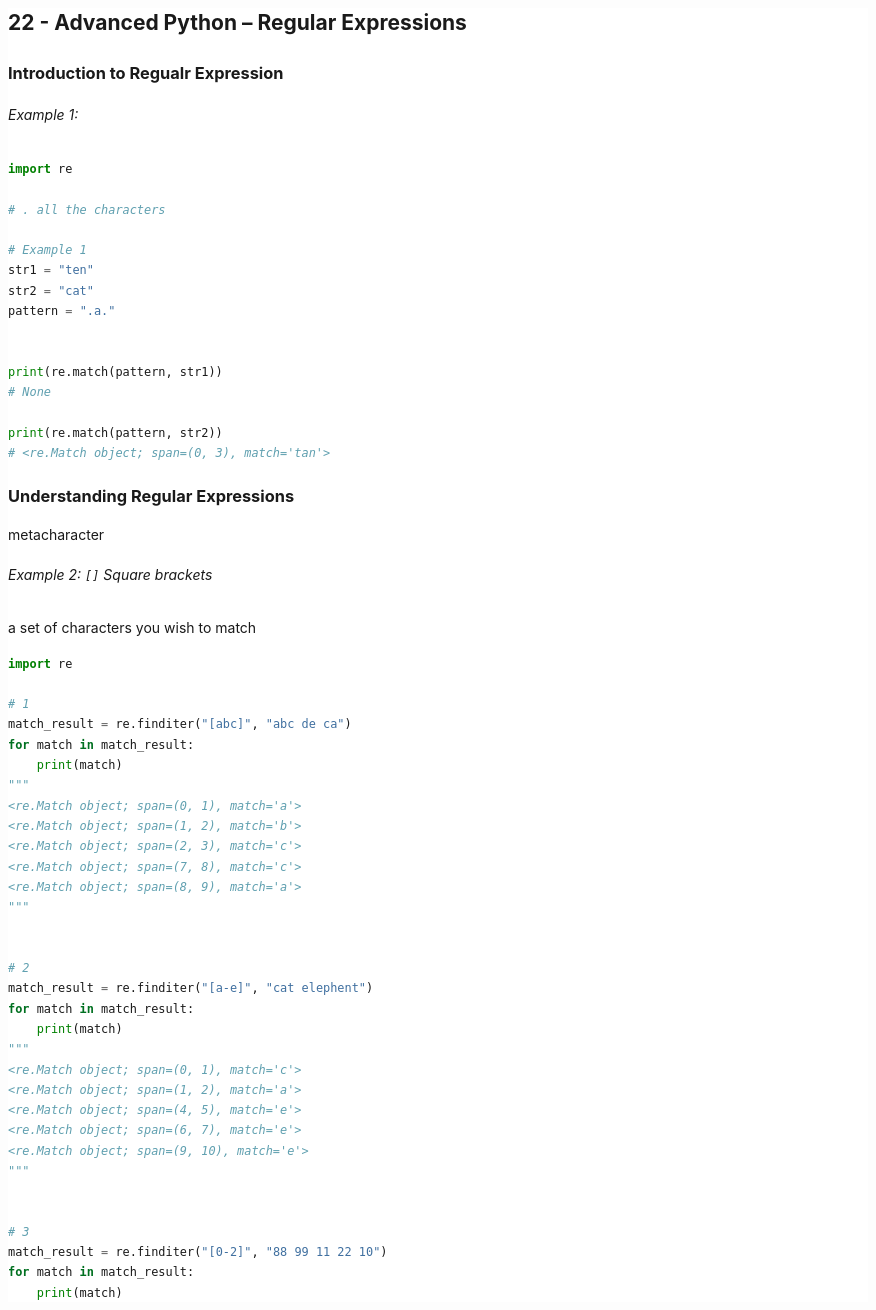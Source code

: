 ## 22 - Advanced Python – Regular Expressions

### Introduction to Regualr Expression

###### Example 1:

```python
import re

# . all the characters

# Example 1
str1 = "ten"
str2 = "cat"
pattern = ".a."


print(re.match(pattern, str1))
# None

print(re.match(pattern, str2))
# <re.Match object; span=(0, 3), match='tan'>
```

### Understanding Regular Expressions

metacharacter

###### Example 2: `[]`  Square brackets

a set of characters you wish to match 

```python
import re

# 1
match_result = re.finditer("[abc]", "abc de ca")
for match in match_result:
    print(match)
"""
<re.Match object; span=(0, 1), match='a'>
<re.Match object; span=(1, 2), match='b'>
<re.Match object; span=(2, 3), match='c'>
<re.Match object; span=(7, 8), match='c'>
<re.Match object; span=(8, 9), match='a'>
"""


# 2
match_result = re.finditer("[a-e]", "cat elephent")
for match in match_result:
    print(match)
"""
<re.Match object; span=(0, 1), match='c'>
<re.Match object; span=(1, 2), match='a'>
<re.Match object; span=(4, 5), match='e'>
<re.Match object; span=(6, 7), match='e'>
<re.Match object; span=(9, 10), match='e'>
"""


# 3
match_result = re.finditer("[0-2]", "88 99 11 22 10")
for match in match_result:
    print(match)
```